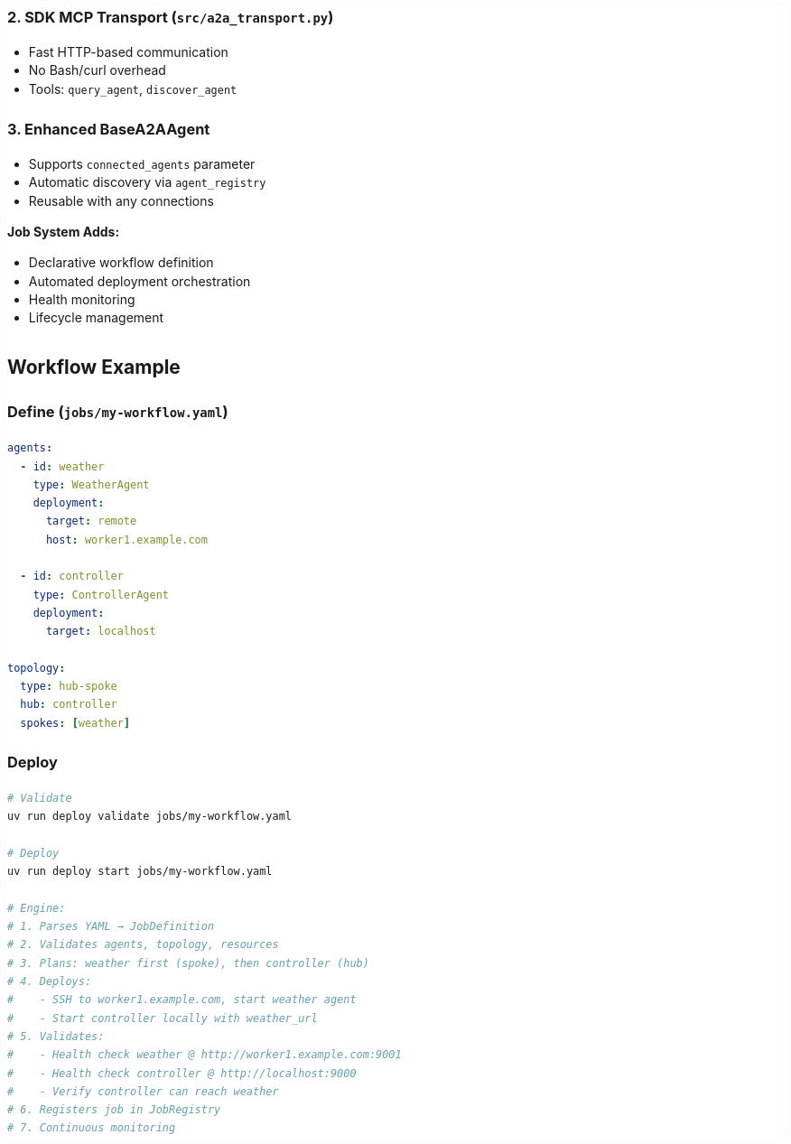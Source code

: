 ### 2. SDK MCP Transport (`src/a2a_transport.py`)
- Fast HTTP-based communication
- No Bash/curl overhead
- Tools: `query_agent`, `discover_agent`

### 3. Enhanced BaseA2AAgent
- Supports `connected_agents` parameter
- Automatic discovery via `agent_registry`
- Reusable with any connections

**Job System Adds:**
- Declarative workflow definition
- Automated deployment orchestration
- Health monitoring
- Lifecycle management

## Workflow Example

### Define (`jobs/my-workflow.yaml`)
```yaml
agents:
  - id: weather
    type: WeatherAgent
    deployment:
      target: remote
      host: worker1.example.com

  - id: controller
    type: ControllerAgent
    deployment:
      target: localhost

topology:
  type: hub-spoke
  hub: controller
  spokes: [weather]
```

### Deploy
```bash
# Validate
uv run deploy validate jobs/my-workflow.yaml

# Deploy
uv run deploy start jobs/my-workflow.yaml

# Engine:
# 1. Parses YAML → JobDefinition
# 2. Validates agents, topology, resources
# 3. Plans: weather first (spoke), then controller (hub)
# 4. Deploys:
#    - SSH to worker1.example.com, start weather agent
#    - Start controller locally with weather_url
# 5. Validates:
#    - Health check weather @ http://worker1.example.com:9001
#    - Health check controller @ http://localhost:9000
#    - Verify controller can reach weather
# 6. Registers job in JobRegistry
# 7. Continuous monitoring
```
